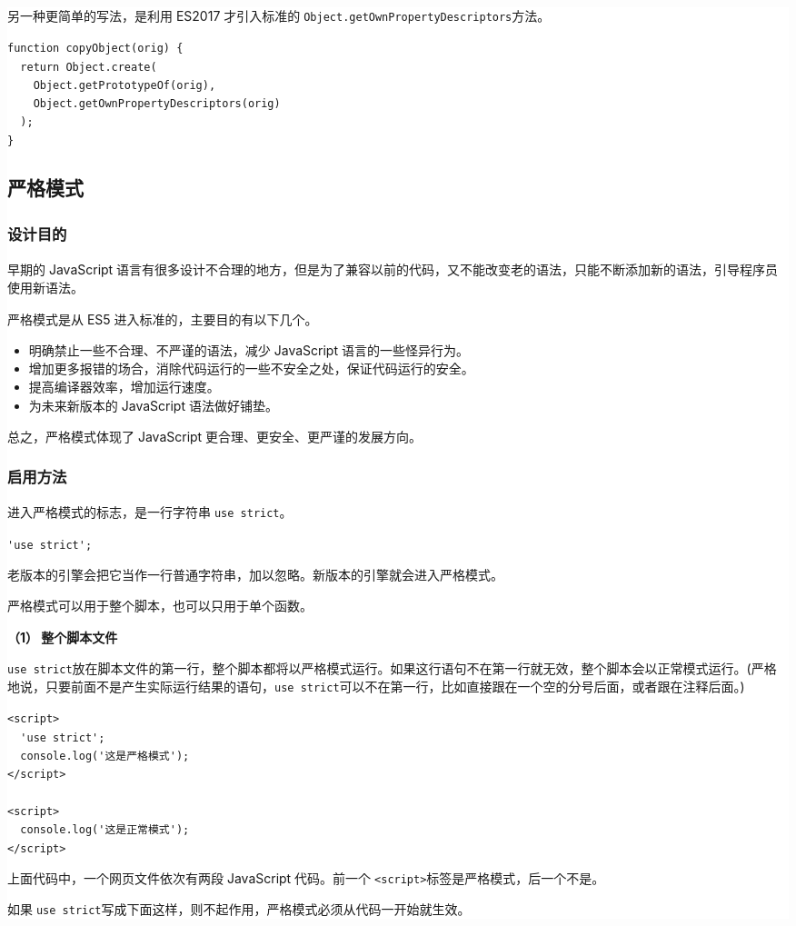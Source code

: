 另一种更简单的写法，是利用 ES2017 才引入标准的 `Object.getOwnPropertyDescriptors`方法。

```
function copyObject(orig) {
  return Object.create(
    Object.getPrototypeOf(orig),
    Object.getOwnPropertyDescriptors(orig)
  );
}
```

## 严格模式

### 设计目的

早期的 JavaScript 语言有很多设计不合理的地方，但是为了兼容以前的代码，又不能改变老的语法，只能不断添加新的语法，引导程序员使用新语法。

严格模式是从 ES5 进入标准的，主要目的有以下几个。

- 明确禁止一些不合理、不严谨的语法，减少 JavaScript 语言的一些怪异行为。
- 增加更多报错的场合，消除代码运行的一些不安全之处，保证代码运行的安全。
- 提高编译器效率，增加运行速度。
- 为未来新版本的 JavaScript 语法做好铺垫。

总之，严格模式体现了 JavaScript 更合理、更安全、更严谨的发展方向。

### 启用方法

进入严格模式的标志，是一行字符串 `use strict`。

```
'use strict';
```

老版本的引擎会把它当作一行普通字符串，加以忽略。新版本的引擎就会进入严格模式。

严格模式可以用于整个脚本，也可以只用于单个函数。

**（1） 整个脚本文件**

`use strict`放在脚本文件的第一行，整个脚本都将以严格模式运行。如果这行语句不在第一行就无效，整个脚本会以正常模式运行。(严格地说，只要前面不是产生实际运行结果的语句，`use strict`可以不在第一行，比如直接跟在一个空的分号后面，或者跟在注释后面。)

```
<script>
  'use strict';
  console.log('这是严格模式');
</script>

<script>
  console.log('这是正常模式');
</script>
```

上面代码中，一个网页文件依次有两段 JavaScript 代码。前一个 `<script>`标签是严格模式，后一个不是。

如果 `use strict`写成下面这样，则不起作用，严格模式必须从代码一开始就生效。
